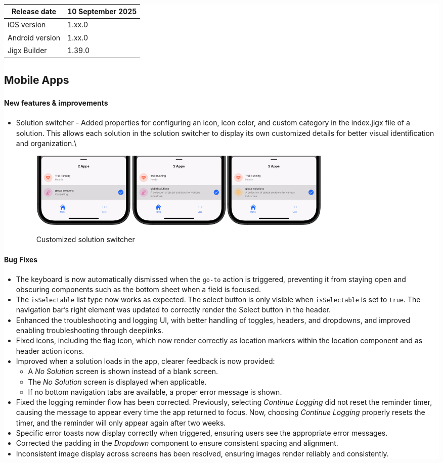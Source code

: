 | Release date    | 10 September 2025 |
| --------------- | ----------------- |
| iOS version     | 1.xx.0            |
| Android version | 1.xx.0            |
| Jigx Builder    | 1.39.0            |

## Mobile Apps

#### New features & improvements

*   Solution switcher - Added properties for configuring an icon, icon color, and custom category in the index.jigx file of a solution. This allows each solution in the solution switcher to display its own customized details for better visual identification and organization.\


    <figure><img src=".gitbook/assets/JB-indexNaming.png" alt="Customized solution switcher" width="563"><figcaption><p>Customized solution switcher</p></figcaption></figure>

#### Bug Fixes

* The keyboard is now automatically dismissed when the `go-to` action is triggered, preventing it from staying open and obscuring components such as the bottom sheet when a field is focused.
* The `isSelectable` list type now works as expected. The select button is only visible when `isSelectable` is set to `true`. The navigation bar’s right element was updated to correctly render the Select button in the header.
* Enhanced the troubleshooting and logging UI, with better handling of toggles, headers, and dropdowns, and improved enabling troubleshooting through deeplinks.
* Fixed icons, including the flag icon, which now render correctly as location markers within the location component and as header action icons.
* Improved when a solution loads in the app, clearer feedback is now provided:
  * A _No Solution_ screen is shown instead of a blank screen.
  * The _No Solution_ screen is displayed when applicable.
  * If no bottom navigation tabs are available, a proper error message is shown.
* Fixed the logging reminder flow has been corrected. Previously, selecting _Continue Logging_ did not reset the reminder timer, causing the message to appear every time the app returned to focus. Now, choosing _Continue Logging_ properly resets the timer, and the reminder will only appear again after two weeks.
* Specific error toasts now display correctly when triggered, ensuring users see the appropriate error messages.
* Corrected the padding in the _Dropdown_ component to ensure consistent spacing and alignment.
* Inconsistent image display across screens has been resolved, ensuring images render reliably and consistently.
